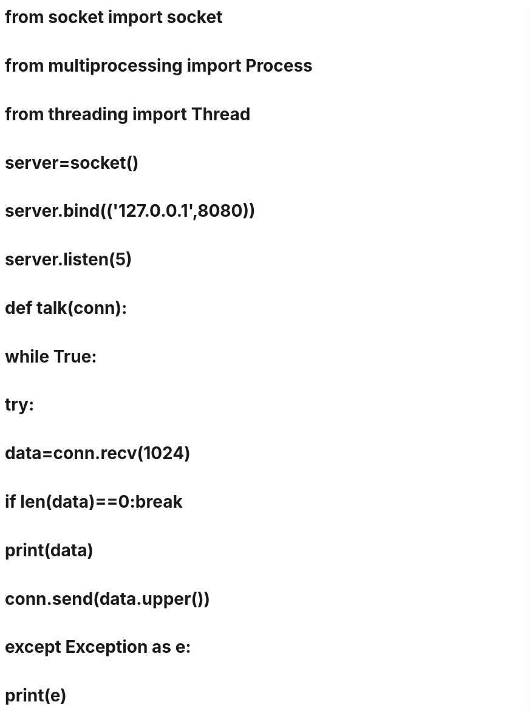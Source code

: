 # from socket import socket

# 

# from multiprocessing import Process

# from threading import Thread

# 

# server=socket()

# server.bind(('127.0.0.1',8080))

# server.listen(5)

# 

# def talk(conn):

# while True:

# try:

# data=conn.recv(1024)

# if len(data)==0:break

# print(data)

# conn.send(data.upper())

# except Exception as e:

# print(e)
